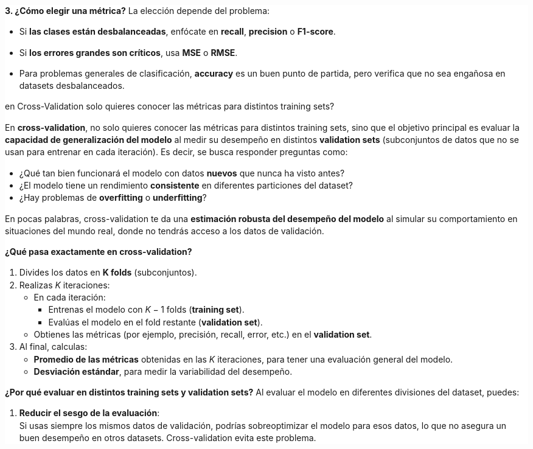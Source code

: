  **3. ¿Cómo elegir una métrica?**
La elección depende del problema:
- Si **las clases están desbalanceadas**, enfócate en **recall**, **precision** o **F1-score**.
- Si **los errores grandes son críticos**, usa **MSE** o **RMSE**.
- Para problemas generales de clasificación, **accuracy** es un buen punto de partida, pero verifica que no sea engañosa en datasets desbalanceados.

  </div class="bubble left">
  <div class="bubble right">
en Cross-Validation solo quieres conocer las métricas para distintos training sets? 


  </div class="bubble right">
  <div class="bubble left">

En **cross-validation**, no solo quieres conocer las métricas para distintos training sets, sino que el objetivo principal es evaluar la **capacidad de generalización del modelo** al medir su desempeño en distintos **validation sets** (subconjuntos de datos que no se usan para entrenar en cada iteración). Es decir, se busca responder preguntas como:

- ¿Qué tan bien funcionará el modelo con datos **nuevos** que nunca ha visto antes?
- ¿El modelo tiene un rendimiento **consistente** en diferentes particiones del dataset?
- ¿Hay problemas de **overfitting** o **underfitting**?

En pocas palabras, cross-validation te da una **estimación robusta del desempeño del modelo** al simular su comportamiento en situaciones del mundo real, donde no tendrás acceso a los datos de validación.






  </div class="bubble left">
  <div class="bubble left">

 **¿Qué pasa exactamente en cross-validation?**
1. Divides los datos en **K folds** (subconjuntos).  
2. Realizas $K$ iteraciones:  
   - En cada iteración:
     - Entrenas el modelo con $K-1$ folds (**training set**).
     - Evalúas el modelo en el fold restante (**validation set**).
   - Obtienes las métricas (por ejemplo, precisión, recall, error, etc.) en el **validation set**.
3. Al final, calculas:
   - **Promedio de las métricas** obtenidas en las $K$ iteraciones, para tener una evaluación general del modelo.
   - **Desviación estándar**, para medir la variabilidad del desempeño.






  </div class="bubble left">
  <div class="bubble left">

 **¿Por qué evaluar en distintos training sets y validation sets?**
Al evaluar el modelo en diferentes divisiones del dataset, puedes:
1. **Reducir el sesgo de la evaluación**:  
   Si usas siempre los mismos datos de validación, podrías sobreoptimizar el modelo para esos datos, lo que no asegura un buen desempeño en otros datasets. Cross-validation evita este problema.
